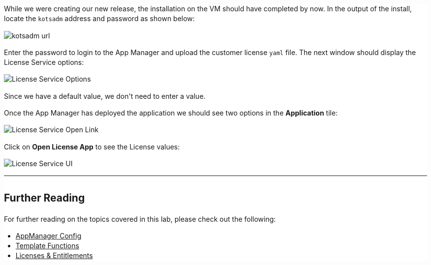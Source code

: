 While we were creating our new release, the installation on the VM should have completed by now. In the output of the install, locate the `kotsadm` address and password as shown below:

![kotsadm url](img/kotsadm-url.png)

Enter the password to login to the App Manager and upload the customer license `yaml` file. The next window should display the License Service options:

![License Service Options](img/lic-serv-opts.png)

Since we have a default value, we don't need to enter a value.

Once the App Manager has deployed the application we should see two options in the **Application** tile:

![License Service Open Link](img/app-manager-open-links.png)

Click on **Open License App** to see the License values:

![License Service UI](img/lic-serv-ui.png)

***

## Further Reading

For further reading on the topics covered in this lab, please check out the following:

* [AppManager Config](https://kots.io/reference/v1beta1/config/)
* [Template Functions](https://kots.io/reference/template-functions/contexts/)
* [Licenses & Entitlements](https://kots.io/vendor/entitlements/creating-entitlements/)


